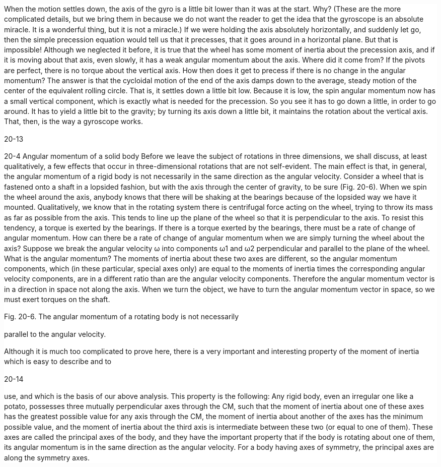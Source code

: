 When the motion settles down, the axis of the gyro is a little bit lower than it was at the start. Why? (These are the more complicated details, but we bring them in because we do not want the reader to get the idea that the gyroscope is an absolute miracle. It is a wonderful thing, but it is not a miracle.) If we were holding the axis absolutely horizontally, and suddenly let go, then the simple precession equation would tell us that it precesses, that it goes around in a horizontal plane. But that is impossible! Although we neglected it before, it is true that the wheel has some moment of inertia about the precession axis, and if it is moving about that axis, even slowly, it has a weak angular momentum about the axis. Where did it come from? If the pivots are perfect, there is no torque about the vertical axis. How then does it get to precess if there is no change in the angular momentum? The answer is that the cycloidal motion of the end of the axis damps down to the average, steady motion of the center of the equivalent rolling circle. That is, it settles down a little bit low. Because it is low, the spin angular momentum now has a small vertical component, which is exactly what is needed for the precession. So you see it has to go down a little, in order to go around. It has to yield a little bit to the gravity; by turning its axis down a little bit, it maintains the rotation about the vertical axis. That, then, is the way a gyroscope works.

20-13

20-4 Angular momentum of a solid body Before we leave the subject of rotations in three dimensions, we shall discuss, at least qualitatively, a few eﬀects that occur in three-dimensional rotations that are not self-evident. The main eﬀect is that, in general, the angular momentum of a rigid body is not necessarily in the same direction as the angular velocity. Consider a wheel that is fastened onto a shaft in a lopsided fashion, but with the axis through the center of gravity, to be sure (Fig. 20-6). When we spin the wheel around the axis, anybody knows that there will be shaking at the bearings because of the lopsided way we have it mounted. Qualitatively, we know that in the rotating system there is centrifugal force acting on the wheel, trying to throw its mass as far as possible from the axis. This tends to line up the plane of the wheel so that it is perpendicular to the axis. To resist this tendency, a torque is exerted by the bearings. If there is a torque exerted by the bearings, there must be a rate of change of angular momentum. How can there be a rate of change of angular momentum when we are simply turning the wheel about the axis? Suppose we break the angular velocity ω into components ω1 and ω2 perpendicular and parallel to the plane of the wheel. What is the angular momentum? The moments of inertia about these two axes are diﬀerent, so the angular momentum components, which (in these particular, special axes only) are equal to the moments of inertia times the corresponding angular velocity components, are in a diﬀerent ratio than are the angular velocity components. Therefore the angular momentum vector is in a direction in space not along the axis. When we turn the object, we have to turn the angular momentum vector in space, so we must exert torques on the shaft.

Fig. 20-6. The angular momentum of a rotating body is not necessarily

parallel to the angular velocity.

Although it is much too complicated to prove here, there is a very important and interesting property of the moment of inertia which is easy to describe and to

20-14

use, and which is the basis of our above analysis. This property is the following: Any rigid body, even an irregular one like a potato, possesses three mutually perpendicular axes through the CM, such that the moment of inertia about one of these axes has the greatest possible value for any axis through the CM, the moment of inertia about another of the axes has the minimum possible value, and the moment of inertia about the third axis is intermediate between these two (or equal to one of them). These axes are called the principal axes of the body, and they have the important property that if the body is rotating about one of them, its angular momentum is in the same direction as the angular velocity. For a body having axes of symmetry, the principal axes are along the symmetry axes.
